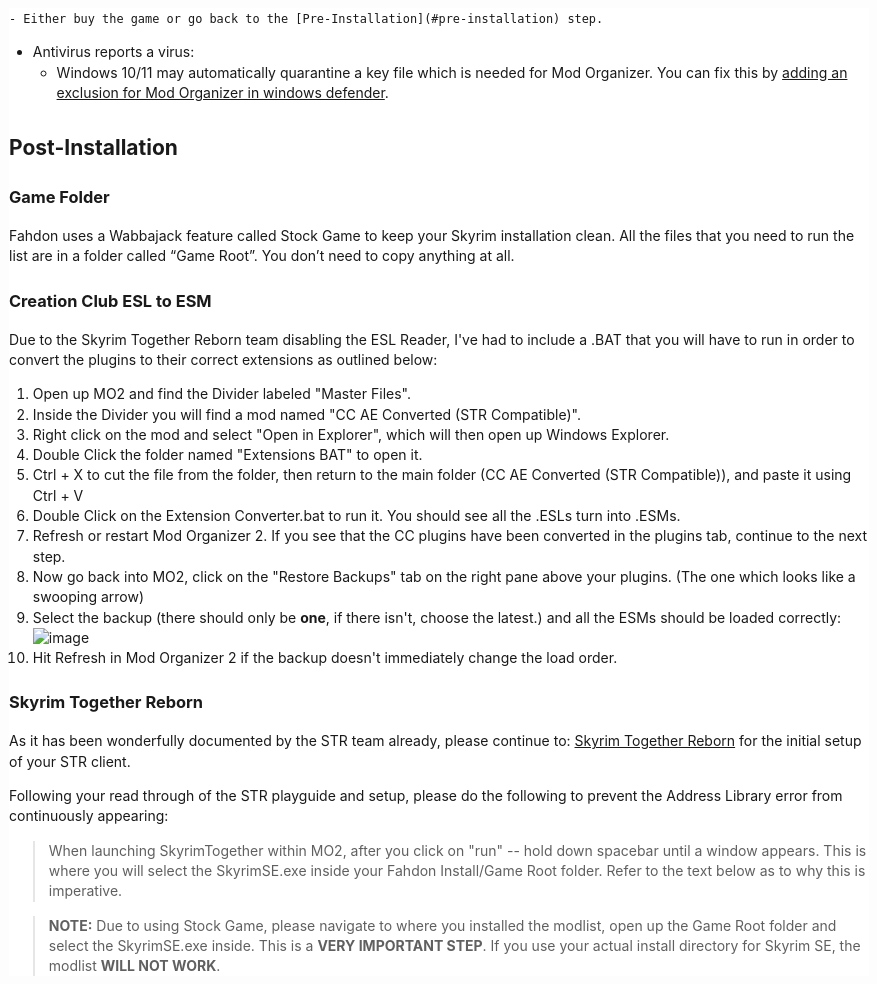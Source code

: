 	- Either buy the game or go back to the [Pre-Installation](#pre-installation) step.

- Antivirus reports a virus:
	- Windows 10/11 may automatically quarantine a key file which is needed for Mod Organizer. You can fix this by [adding an exclusion for Mod Organizer in windows defender](https://www.thewindowsclub.com/exclude-a-folder-from-windows-security-scan).

## Post-Installation

### Game Folder

Fahdon uses a Wabbajack feature called Stock Game to keep your Skyrim installation clean. All the files that you need to run the list are in a folder called “Game Root”. You don’t need to copy anything at all.

### Creation Club ESL to ESM

Due to the Skyrim Together Reborn team disabling the ESL Reader, I've had to include a .BAT that you will have to run in order to convert the plugins to their correct extensions as outlined below:

1. Open up MO2 and find the Divider labeled "Master Files".
2. Inside the Divider you will find a mod named "CC AE Converted (STR Compatible)".
3. Right click on the mod and select "Open in Explorer", which will then open up Windows Explorer.
4. Double Click the folder named "Extensions BAT" to open it.
5. Ctrl + X to cut the file from the folder, then return to the main folder (CC AE Converted (STR Compatible)), and paste it using Ctrl + V
6. Double Click on the Extension Converter.bat to run it. You should see all the .ESLs turn into .ESMs.
7. Refresh or restart Mod Organizer 2. If you see that the CC plugins have been converted in the plugins tab, continue to the next step.
8. Now go back into MO2, click on the "Restore Backups" tab on the right pane above your plugins. (The one which looks like a swooping arrow)
9. Select the backup (there should only be **one**, if there isn't, choose the latest.) and all the ESMs should be loaded correctly:
![image](https://user-images.githubusercontent.com/88156705/194963545-9a56cade-f759-434a-8c4c-df0436f30a85.png)
10. Hit Refresh in Mod Organizer 2 if the backup doesn't immediately change the load order.



### Skyrim Together Reborn

As it has been wonderfully documented by the STR team already, please continue to: [Skyrim Together Reborn](https://wiki.tiltedphoques.com/tilted-online/guides/client-setup/using-modorganizer2-mo2/skyrim-together-reborn/launching-skyrimtogether-through-mo2) for the initial setup of your STR client.

Following your read through of the STR playguide and setup, please do the following to prevent the Address Library error from continuously appearing:

> When launching SkyrimTogether within MO2, after you click on "run" -- hold down spacebar until a window appears. This is where you will select the SkyrimSE.exe inside your Fahdon Install/Game Root folder. Refer to the text below as to why this is imperative.

> **NOTE:** Due to using Stock Game, please navigate to where you installed the modlist, open up the Game Root folder and select the SkyrimSE.exe inside. This is a **VERY IMPORTANT STEP**. If you use your actual install directory for Skyrim SE, the modlist **WILL NOT WORK**.
